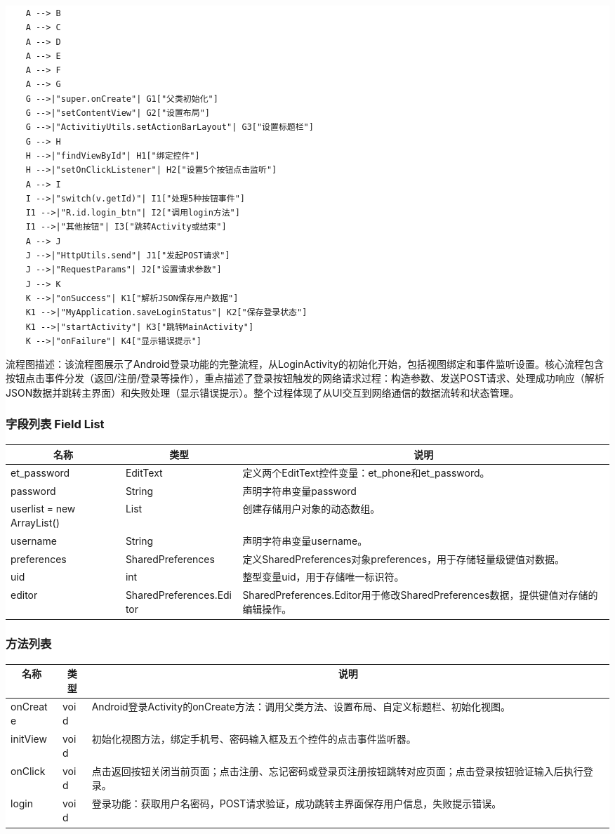 ```mermaid
    A --> B
    A --> C
    A --> D
    A --> E
    A --> F
    A --> G
    G -->|"super.onCreate"| G1["父类初始化"]
    G -->|"setContentView"| G2["设置布局"]
    G -->|"ActivitiyUtils.setActionBarLayout"| G3["设置标题栏"]
    G --> H
    H -->|"findViewById"| H1["绑定控件"]
    H -->|"setOnClickListener"| H2["设置5个按钮点击监听"]
    A --> I
    I -->|"switch(v.getId)"| I1["处理5种按钮事件"]
    I1 -->|"R.id.login_btn"| I2["调用login方法"]
    I1 -->|"其他按钮"| I3["跳转Activity或结束"]
    A --> J
    J -->|"HttpUtils.send"| J1["发起POST请求"]
    J -->|"RequestParams"| J2["设置请求参数"]
    J --> K
    K -->|"onSuccess"| K1["解析JSON保存用户数据"]
    K1 -->|"MyApplication.saveLoginStatus"| K2["保存登录状态"]
    K1 -->|"startActivity"| K3["跳转MainActivity"]
    K -->|"onFailure"| K4["显示错误提示"]
```

流程图描述：该流程图展示了Android登录功能的完整流程，从LoginActivity的初始化开始，包括视图绑定和事件监听设置。核心流程包含按钮点击事件分发（返回/注册/登录等操作），重点描述了登录按钮触发的网络请求过程：构造参数、发送POST请求、处理成功响应（解析JSON数据并跳转主界面）和失败处理（显示错误提示）。整个过程体现了从UI交互到网络通信的数据流转和状态管理。

### 字段列表 Field List

| 名称  | 类型  | 说明 |
|-------|-------|------|
| et_password | EditText | 定义两个EditText控件变量：et_phone和et_password。 |
| password | String | 声明字符串变量password |
| userlist = new ArrayList<User>() | List<User> | 创建存储用户对象的动态数组。 |
| username | String | 声明字符串变量username。 |
| preferences | SharedPreferences | 定义SharedPreferences对象preferences，用于存储轻量级键值对数据。 |
| uid | int | 整型变量uid，用于存储唯一标识符。 |
| editor | SharedPreferences.Editor | SharedPreferences.Editor用于修改SharedPreferences数据，提供键值对存储的编辑操作。 |

### 方法列表

| 名称  | 类型  | 说明 |
|-------|-------|------|
| onCreate | void | Android登录Activity的onCreate方法：调用父类方法、设置布局、自定义标题栏、初始化视图。 |
| initView | void | 初始化视图方法，绑定手机号、密码输入框及五个控件的点击事件监听器。 |
| onClick | void | 点击返回按钮关闭当前页面；点击注册、忘记密码或登录页注册按钮跳转对应页面；点击登录按钮验证输入后执行登录。 |
| login | void | 登录功能：获取用户名密码，POST请求验证，成功跳转主界面保存用户信息，失败提示错误。 |




